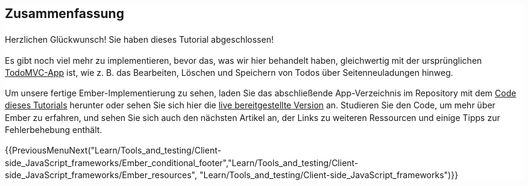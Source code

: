 ## Zusammenfassung

Herzlichen Glückwunsch! Sie haben dieses Tutorial abgeschlossen!

Es gibt noch viel mehr zu implementieren, bevor das, was wir hier behandelt haben, gleichwertig mit der ursprünglichen [TodoMVC-App](https://todomvc.com/) ist, wie z. B. das Bearbeiten, Löschen und Speichern von Todos über Seitenneuladungen hinweg.

Um unsere fertige Ember-Implementierung zu sehen, laden Sie das abschließende App-Verzeichnis im Repository mit dem [Code dieses Tutorials](https://github.com/NullVoxPopuli/ember-todomvc-tutorial/tree/master/steps/00-finished-todomvc/todomvc) herunter oder sehen Sie sich hier die [live bereitgestellte Version](https://nullvoxpopuli.github.io/ember-todomvc-tutorial/) an. Studieren Sie den Code, um mehr über Ember zu erfahren, und sehen Sie sich auch den nächsten Artikel an, der Links zu weiteren Ressourcen und einige Tipps zur Fehlerbehebung enthält.

{{PreviousMenuNext("Learn/Tools_and_testing/Client-side_JavaScript_frameworks/Ember_conditional_footer","Learn/Tools_and_testing/Client-side_JavaScript_frameworks/Ember_resources", "Learn/Tools_and_testing/Client-side_JavaScript_frameworks")}}
